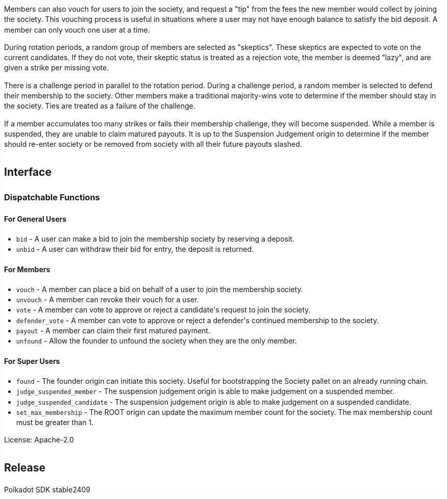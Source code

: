Members can also vouch for users to join the society, and request a "tip" from
the fees the new member would collect by joining the society. This vouching
process is useful in situations where a user may not have enough balance to
satisfy the bid deposit. A member can only vouch one user at a time.

During rotation periods, a random group of members are selected as "skeptics".
These skeptics are expected to vote on the current candidates. If they do not vote,
their skeptic status is treated as a rejection vote, the member is deemed
"lazy", and are given a strike per missing vote.

There is a challenge period in parallel to the rotation period. During a challenge period,
a random member is selected to defend their membership to the society. Other members
make a traditional majority-wins vote to determine if the member should stay in the society.
Ties are treated as a failure of the challenge.

If a member accumulates too many strikes or fails their membership challenge,
they will become suspended. While a member is suspended, they are unable to
claim matured payouts. It is up to the Suspension Judgement origin to determine
if the member should re-enter society or be removed from society with all their
future payouts slashed.

## Interface

### Dispatchable Functions

#### For General Users

- `bid` - A user can make a bid to join the membership society by reserving a deposit.
- `unbid` - A user can withdraw their bid for entry, the deposit is returned.

#### For Members

- `vouch` - A member can place a bid on behalf of a user to join the membership society.
- `unvouch` - A member can revoke their vouch for a user.
- `vote` - A member can vote to approve or reject a candidate's request to join the society.
- `defender_vote` - A member can vote to approve or reject a defender's continued membership
to the society.
- `payout` - A member can claim their first matured payment.
- `unfound` - Allow the founder to unfound the society when they are the only member.

#### For Super Users

- `found` - The founder origin can initiate this society. Useful for bootstrapping the Society
pallet on an already running chain.
- `judge_suspended_member` - The suspension judgement origin is able to make
judgement on a suspended member.
- `judge_suspended_candidate` - The suspension judgement origin is able to
make judgement on a suspended candidate.
- `set_max_membership` - The ROOT origin can update the maximum member count for the society.
The max membership count must be greater than 1.

License: Apache-2.0


## Release

Polkadot SDK stable2409
